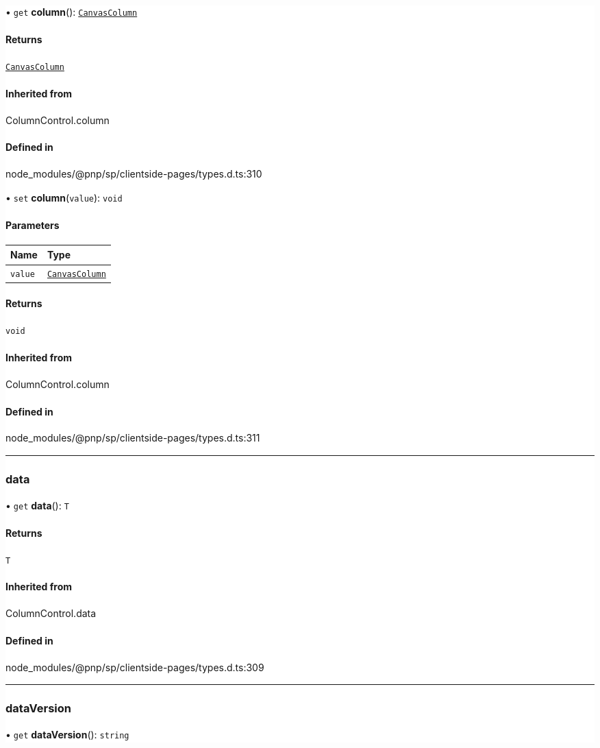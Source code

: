 • `get` **column**(): [`CanvasColumn`](SharepointAPI.Columns.CanvasColumn.md)

#### Returns

[`CanvasColumn`](SharepointAPI.Columns.CanvasColumn.md)

#### Inherited from

ColumnControl.column

#### Defined in

node_modules/@pnp/sp/clientside-pages/types.d.ts:310

• `set` **column**(`value`): `void`

#### Parameters

| Name | Type |
| :------ | :------ |
| `value` | [`CanvasColumn`](SharepointAPI.Columns.CanvasColumn.md) |

#### Returns

`void`

#### Inherited from

ColumnControl.column

#### Defined in

node_modules/@pnp/sp/clientside-pages/types.d.ts:311

___

### data

• `get` **data**(): `T`

#### Returns

`T`

#### Inherited from

ColumnControl.data

#### Defined in

node_modules/@pnp/sp/clientside-pages/types.d.ts:309

___

### dataVersion

• `get` **dataVersion**(): `string`
